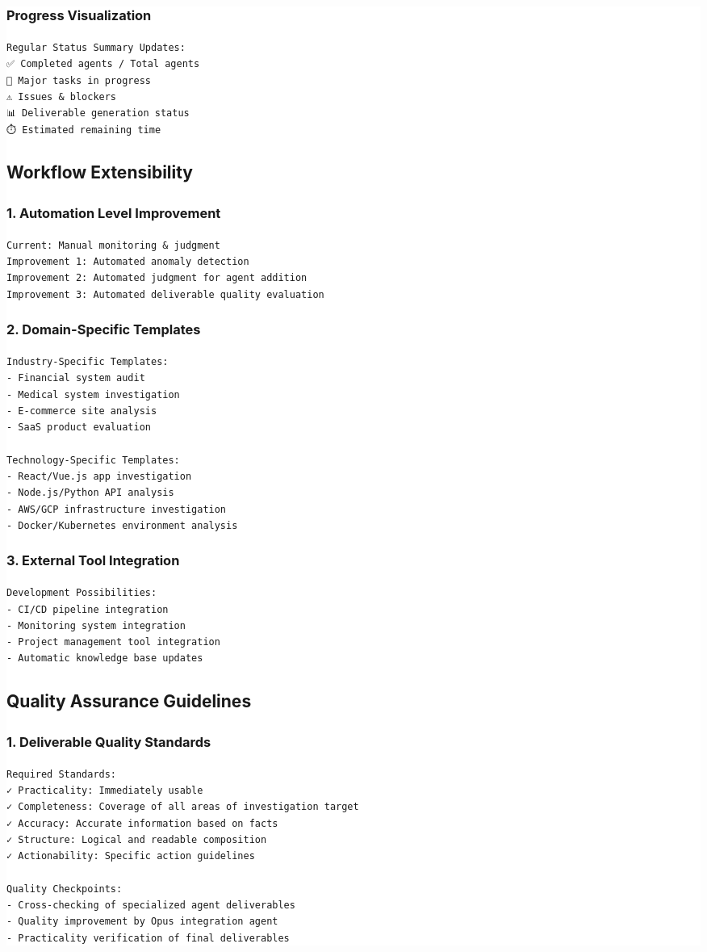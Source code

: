 ### Progress Visualization
```
Regular Status Summary Updates:
✅ Completed agents / Total agents
🔄 Major tasks in progress
⚠️ Issues & blockers
📊 Deliverable generation status
⏱️ Estimated remaining time
```

## Workflow Extensibility

### 1. Automation Level Improvement
```
Current: Manual monitoring & judgment
Improvement 1: Automated anomaly detection
Improvement 2: Automated judgment for agent addition
Improvement 3: Automated deliverable quality evaluation
```

### 2. Domain-Specific Templates
```
Industry-Specific Templates:
- Financial system audit
- Medical system investigation
- E-commerce site analysis
- SaaS product evaluation

Technology-Specific Templates:
- React/Vue.js app investigation
- Node.js/Python API analysis
- AWS/GCP infrastructure investigation
- Docker/Kubernetes environment analysis
```

### 3. External Tool Integration
```
Development Possibilities:
- CI/CD pipeline integration
- Monitoring system integration
- Project management tool integration
- Automatic knowledge base updates
```

## Quality Assurance Guidelines

### 1. Deliverable Quality Standards
```
Required Standards:
✓ Practicality: Immediately usable
✓ Completeness: Coverage of all areas of investigation target
✓ Accuracy: Accurate information based on facts
✓ Structure: Logical and readable composition
✓ Actionability: Specific action guidelines

Quality Checkpoints:
- Cross-checking of specialized agent deliverables
- Quality improvement by Opus integration agent
- Practicality verification of final deliverables
```
